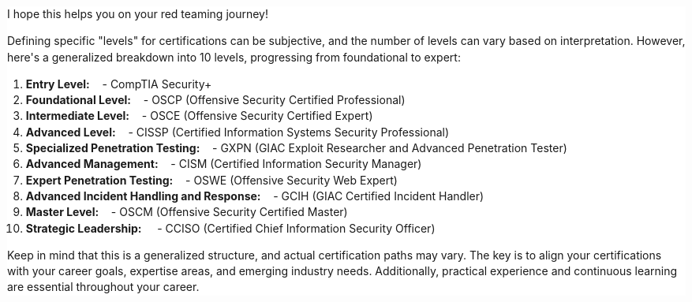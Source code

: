I hope this helps you on your red teaming journey!





























Defining specific "levels" for certifications can be subjective, and the number of levels can vary based on interpretation. However, here's a generalized breakdown into 10 levels, progressing from foundational to expert:

1. **Entry Level:**
   - CompTIA Security+
2. **Foundational Level:**
   - OSCP (Offensive Security Certified Professional)
3. **Intermediate Level:**
   - OSCE (Offensive Security Certified Expert)
4. **Advanced Level:**
   - CISSP (Certified Information Systems Security Professional)
5. **Specialized Penetration Testing:**
   - GXPN (GIAC Exploit Researcher and Advanced Penetration Tester)
6. **Advanced Management:**
   - CISM (Certified Information Security Manager)
7. **Expert Penetration Testing:**
   - OSWE (Offensive Security Web Expert)
8. **Advanced Incident Handling and Response:**
   - GCIH (GIAC Certified Incident Handler)
9. **Master Level:**
   - OSCM (Offensive Security Certified Master)
10. **Strategic Leadership:**
    - CCISO (Certified Chief Information Security Officer)

Keep in mind that this is a generalized structure, and actual certification paths may vary. The key is to align your certifications with your career goals, expertise areas, and emerging industry needs. Additionally, practical experience and continuous learning are essential throughout your career.











